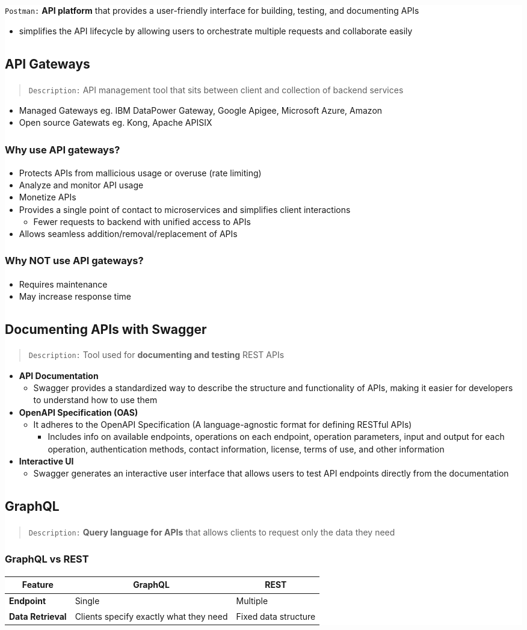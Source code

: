 `Postman:` **API platform** that provides a user-friendly interface for building, testing, and documenting APIs
- simplifies the API lifecycle by allowing users to orchestrate multiple requests and collaborate easily

## API Gateways

> `Description:` API management tool that sits between client and collection of backend services

- Managed Gateways eg. IBM DataPower Gateway, Google Apigee, Microsoft Azure, Amazon
- Open source Gatewats eg. Kong, Apache APISIX

### Why use API gateways?

- Protects APIs from mallicious usage or overuse (rate limiting)
- Analyze and monitor API usage 
- Monetize APIs
- Provides a single point of contact to microservices and simplifies client interactions
    - Fewer requests to backend with unified access to APIs
- Allows seamless addition/removal/replacement of APIs

### Why NOT use API gateways?

- Requires maintenance
- May increase response time

## Documenting APIs with Swagger

> `Description:` Tool used for **documenting and testing** REST APIs

- **API Documentation**
    - Swagger provides a standardized way to describe the structure and functionality of APIs, making it easier for developers to understand how to use them
- **OpenAPI Specification (OAS)**
    - It adheres to the OpenAPI Specification (A language-agnostic format for defining RESTful APIs)
        - Includes info on available endpoints, operations on each endpoint, operation parameters, input and output for each operation, authentication methods, contact information, license, terms of use, and other information
- **Interactive UI** 
    - Swagger generates an interactive user interface that allows users to test API endpoints directly from the documentation

## GraphQL

> `Description:` **Query language for APIs** that allows clients to request only the data they need

### GraphQL vs REST
| Feature            | GraphQL                                | REST                 |
| ------------------ | -------------------------------------- | -------------------- |
| **Endpoint**       | Single                                 | Multiple             |
| **Data Retrieval** | Clients specify exactly what they need | Fixed data structure |
